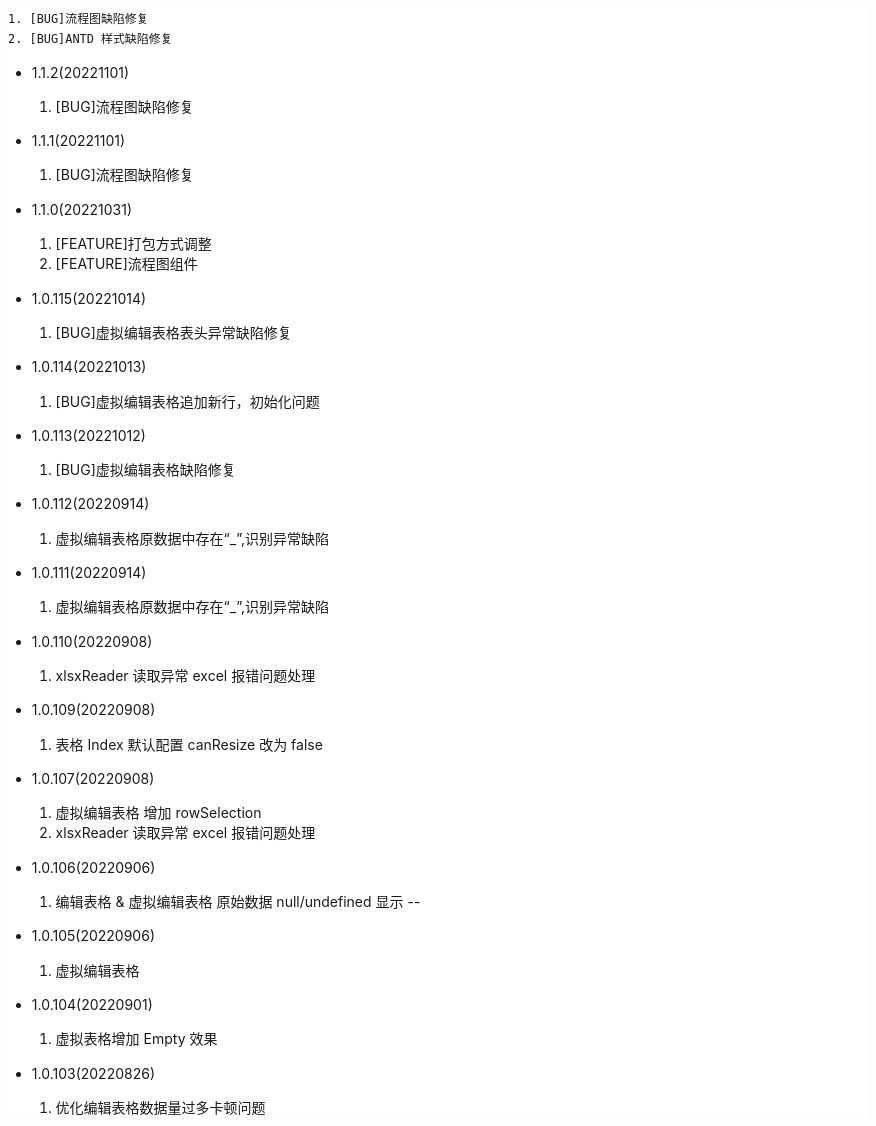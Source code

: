     1. [BUG]流程图缺陷修复
    2. [BUG]ANTD 样式缺陷修复

-   1.1.2(20221101)

    1. [BUG]流程图缺陷修复

-   1.1.1(20221101)

    1. [BUG]流程图缺陷修复

-   1.1.0(20221031)

    1. [FEATURE]打包方式调整
    2. [FEATURE]流程图组件

-   1.0.115(20221014)

    1. [BUG]虚拟编辑表格表头异常缺陷修复

-   1.0.114(20221013)

    1. [BUG]虚拟编辑表格追加新行，初始化问题

-   1.0.113(20221012)

    1. [BUG]虚拟编辑表格缺陷修复

-   1.0.112(20220914)

    1. 虚拟编辑表格原数据中存在“\_”,识别异常缺陷

-   1.0.111(20220914)

    1. 虚拟编辑表格原数据中存在“\_”,识别异常缺陷

-   1.0.110(20220908)

    1. xlsxReader 读取异常 excel 报错问题处理

-   1.0.109(20220908)

    1. 表格 Index 默认配置 canResize 改为 false

-   1.0.107(20220908)

    1. 虚拟编辑表格 增加 rowSelection
    2. xlsxReader 读取异常 excel 报错问题处理

-   1.0.106(20220906)

    1. 编辑表格 & 虚拟编辑表格 原始数据 null/undefined 显示 --

-   1.0.105(20220906)

    1. 虚拟编辑表格

-   1.0.104(20220901)

    1. 虚拟表格增加 Empty 效果

-   1.0.103(20220826)

    1. 优化编辑表格数据量过多卡顿问题

